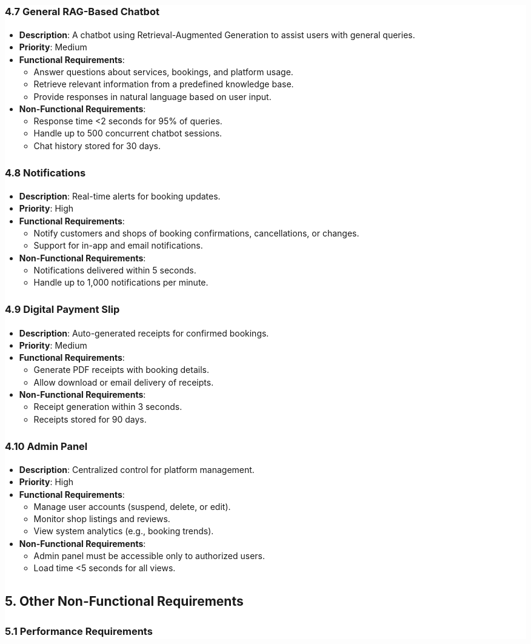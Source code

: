 ### 4.7 General RAG-Based Chatbot

- **Description**: A chatbot using Retrieval-Augmented Generation to assist users with general queries.
- **Priority**: Medium
- **Functional Requirements**:
  - Answer questions about services, bookings, and platform usage.
  - Retrieve relevant information from a predefined knowledge base.
  - Provide responses in natural language based on user input.
- **Non-Functional Requirements**:
  - Response time &lt;2 seconds for 95% of queries.
  - Handle up to 500 concurrent chatbot sessions.
  - Chat history stored for 30 days.

### 4.8 Notifications

- **Description**: Real-time alerts for booking updates.
- **Priority**: High
- **Functional Requirements**:
  - Notify customers and shops of booking confirmations, cancellations, or changes.
  - Support for in-app and email notifications.
- **Non-Functional Requirements**:
  - Notifications delivered within 5 seconds.
  - Handle up to 1,000 notifications per minute.

### 4.9 Digital Payment Slip

- **Description**: Auto-generated receipts for confirmed bookings.
- **Priority**: Medium
- **Functional Requirements**:
  - Generate PDF receipts with booking details.
  - Allow download or email delivery of receipts.
- **Non-Functional Requirements**:
  - Receipt generation within 3 seconds.
  - Receipts stored for 90 days.

### 4.10 Admin Panel

- **Description**: Centralized control for platform management.
- **Priority**: High
- **Functional Requirements**:
  - Manage user accounts (suspend, delete, or edit).
  - Monitor shop listings and reviews.
  - View system analytics (e.g., booking trends).
- **Non-Functional Requirements**:
  - Admin panel must be accessible only to authorized users.
  - Load time &lt;5 seconds for all views.

## 5. Other Non-Functional Requirements

### 5.1 Performance Requirements
